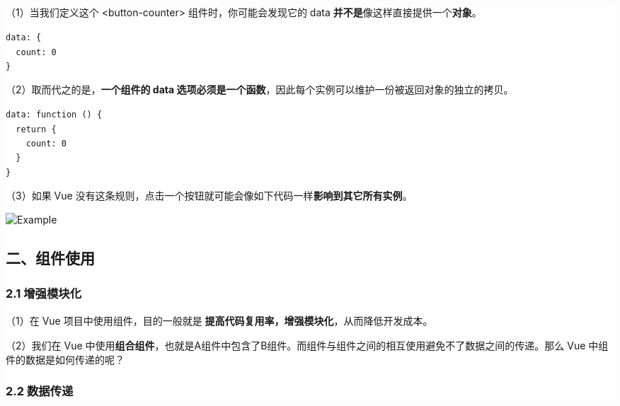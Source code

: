 <p>&#xFF08;1&#xFF09;&#x5F53;&#x6211;&#x4EEC;&#x5B9A;&#x4E49;&#x8FD9;&#x4E2A; &lt;button-counter&gt; &#x7EC4;&#x4EF6;&#x65F6;&#xFF0C;&#x4F60;&#x53EF;&#x80FD;&#x4F1A;&#x53D1;&#x73B0;&#x5B83;&#x7684; data <strong>&#x5E76;&#x4E0D;&#x662F;</strong>&#x50CF;&#x8FD9;&#x6837;&#x76F4;&#x63A5;&#x63D0;&#x4F9B;&#x4E00;&#x4E2A;<strong>&#x5BF9;&#x8C61;</strong>&#x3002;</p>
<div class="widget-codetool" style="display:none;">
      <div class="widget-codetool--inner">
      <span class="selectCode code-tool" data-toggle="tooltip" data-placement="top" title="" data-original-title="&#x5168;&#x9009;"></span>
      <span type="button" class="copyCode code-tool" data-toggle="tooltip" data-placement="top" data-clipboard-text="data: {
  count: 0
}" title="" data-original-title="&#x590D;&#x5236;"></span>
      <span type="button" class="saveToNote code-tool" data-toggle="tooltip" data-placement="top" title="" data-original-title="&#x653E;&#x8FDB;&#x7B14;&#x8BB0;"></span>
      </div>
      </div><pre class="javascript hljs"><code class="javascript">data: {
  <span class="hljs-attr">count</span>: <span class="hljs-number">0</span>
}</code></pre>
<p>&#xFF08;2&#xFF09;&#x53D6;&#x800C;&#x4EE3;&#x4E4B;&#x7684;&#x662F;&#xFF0C;<strong>&#x4E00;&#x4E2A;&#x7EC4;&#x4EF6;&#x7684; data &#x9009;&#x9879;&#x5FC5;&#x987B;&#x662F;&#x4E00;&#x4E2A;&#x51FD;&#x6570;</strong>&#xFF0C;&#x56E0;&#x6B64;&#x6BCF;&#x4E2A;&#x5B9E;&#x4F8B;&#x53EF;&#x4EE5;&#x7EF4;&#x62A4;&#x4E00;&#x4EFD;&#x88AB;&#x8FD4;&#x56DE;&#x5BF9;&#x8C61;&#x7684;&#x72EC;&#x7ACB;&#x7684;&#x62F7;&#x8D1D;&#x3002;</p>
<div class="widget-codetool" style="display:none;">
      <div class="widget-codetool--inner">
      <span class="selectCode code-tool" data-toggle="tooltip" data-placement="top" title="" data-original-title="&#x5168;&#x9009;"></span>
      <span type="button" class="copyCode code-tool" data-toggle="tooltip" data-placement="top" data-clipboard-text="data: function () {
  return {
    count: 0
  }
}" title="" data-original-title="&#x590D;&#x5236;"></span>
      <span type="button" class="saveToNote code-tool" data-toggle="tooltip" data-placement="top" title="" data-original-title="&#x653E;&#x8FDB;&#x7B14;&#x8BB0;"></span>
      </div>
      </div><pre class="javascript hljs"><code class="javascript">data: <span class="hljs-function"><span class="hljs-keyword">function</span> (<span class="hljs-params"></span>) </span>{
  <span class="hljs-keyword">return</span> {
    <span class="hljs-attr">count</span>: <span class="hljs-number">0</span>
  }
}</code></pre>
<p>&#xFF08;3&#xFF09;&#x5982;&#x679C; Vue &#x6CA1;&#x6709;&#x8FD9;&#x6761;&#x89C4;&#x5219;&#xFF0C;&#x70B9;&#x51FB;&#x4E00;&#x4E2A;&#x6309;&#x94AE;&#x5C31;&#x53EF;&#x80FD;&#x4F1A;&#x50CF;&#x5982;&#x4E0B;&#x4EE3;&#x7801;&#x4E00;&#x6837;<strong>&#x5F71;&#x54CD;&#x5230;&#x5176;&#x5B83;&#x6240;&#x6709;&#x5B9E;&#x4F8B;</strong>&#x3002;</p>
<p><span class="img-wrap"><img data-src="/img/bVbbKbL?w=750&amp;h=100" src="https://static.alili.tech/img/bVbbKbL?w=750&amp;h=100" alt="Example" title="Example" style="cursor: pointer;"></span></p>
<h2 id="articleHeader4">&#x4E8C;&#x3001;&#x7EC4;&#x4EF6;&#x4F7F;&#x7528;</h2>
<h3 id="articleHeader5">2.1 &#x589E;&#x5F3A;&#x6A21;&#x5757;&#x5316;</h3>
<p>&#xFF08;1&#xFF09;&#x5728; Vue &#x9879;&#x76EE;&#x4E2D;&#x4F7F;&#x7528;&#x7EC4;&#x4EF6;&#xFF0C;&#x76EE;&#x7684;&#x4E00;&#x822C;&#x5C31;&#x662F; <strong>&#x63D0;&#x9AD8;&#x4EE3;&#x7801;&#x590D;&#x7528;&#x7387;&#xFF0C;&#x589E;&#x5F3A;&#x6A21;&#x5757;&#x5316;</strong>&#xFF0C;&#x4ECE;&#x800C;&#x964D;&#x4F4E;&#x5F00;&#x53D1;&#x6210;&#x672C;&#x3002;</p>
<p>&#xFF08;2&#xFF09;&#x6211;&#x4EEC;&#x5728; Vue &#x4E2D;&#x4F7F;&#x7528;<strong>&#x7EC4;&#x5408;&#x7EC4;&#x4EF6;</strong>&#xFF0C;&#x4E5F;&#x5C31;&#x662F;A&#x7EC4;&#x4EF6;&#x4E2D;&#x5305;&#x542B;&#x4E86;B&#x7EC4;&#x4EF6;&#x3002;&#x800C;&#x7EC4;&#x4EF6;&#x4E0E;&#x7EC4;&#x4EF6;&#x4E4B;&#x95F4;&#x7684;&#x76F8;&#x4E92;&#x4F7F;&#x7528;&#x907F;&#x514D;&#x4E0D;&#x4E86;&#x6570;&#x636E;&#x4E4B;&#x95F4;&#x7684;&#x4F20;&#x9012;&#x3002;&#x90A3;&#x4E48; Vue &#x4E2D;&#x7EC4;&#x4EF6;&#x7684;&#x6570;&#x636E;&#x662F;&#x5982;&#x4F55;&#x4F20;&#x9012;&#x7684;&#x5462;&#xFF1F;</p>
<h3 id="articleHeader6">2.2 &#x6570;&#x636E;&#x4F20;&#x9012;</h3>